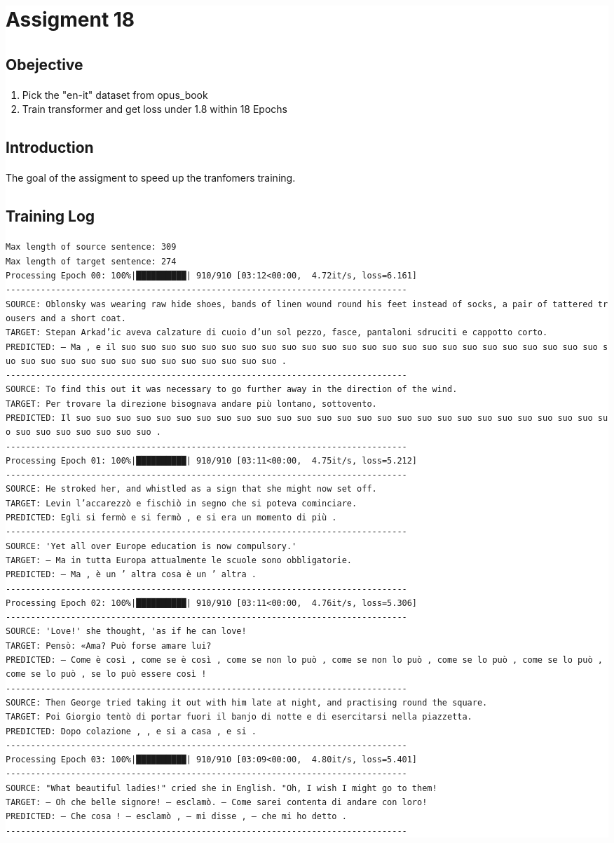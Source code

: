 # Assigment 18

## Obejective
1. Pick the "en-it" dataset from opus_book
2. Train transformer and get loss under 1.8 within 18 Epochs

## Introduction
The goal of the assigment to speed up the tranfomers training.

## Training Log

    Max length of source sentence: 309
    Max length of target sentence: 274
    Processing Epoch 00: 100%|██████████| 910/910 [03:12<00:00,  4.72it/s, loss=6.161]
    --------------------------------------------------------------------------------
    SOURCE: Oblonsky was wearing raw hide shoes, bands of linen wound round his feet instead of socks, a pair of tattered trousers and a short coat.
    TARGET: Stepan Arkad’ic aveva calzature di cuoio d’un sol pezzo, fasce, pantaloni sdruciti e cappotto corto.
    PREDICTED: — Ma , e il suo suo suo suo suo suo suo suo suo suo suo suo suo suo suo suo suo suo suo suo suo suo suo suo suo suo suo suo suo suo suo suo suo suo suo suo suo suo .
    --------------------------------------------------------------------------------
    SOURCE: To find this out it was necessary to go further away in the direction of the wind.
    TARGET: Per trovare la direzione bisognava andare più lontano, sottovento.
    PREDICTED: Il suo suo suo suo suo suo suo suo suo suo suo suo suo suo suo suo suo suo suo suo suo suo suo suo suo suo suo suo suo suo suo suo suo suo .
    --------------------------------------------------------------------------------
    Processing Epoch 01: 100%|██████████| 910/910 [03:11<00:00,  4.75it/s, loss=5.212]
    --------------------------------------------------------------------------------
    SOURCE: He stroked her, and whistled as a sign that she might now set off.
    TARGET: Levin l’accarezzò e fischiò in segno che si poteva cominciare.
    PREDICTED: Egli si fermò e si fermò , e si era un momento di più .
    --------------------------------------------------------------------------------
    SOURCE: 'Yet all over Europe education is now compulsory.'
    TARGET: — Ma in tutta Europa attualmente le scuole sono obbligatorie.
    PREDICTED: — Ma , è un ’ altra cosa è un ’ altra .
    --------------------------------------------------------------------------------
    Processing Epoch 02: 100%|██████████| 910/910 [03:11<00:00,  4.76it/s, loss=5.306]
    --------------------------------------------------------------------------------
    SOURCE: 'Love!' she thought, 'as if he can love!
    TARGET: Pensò: «Ama? Può forse amare lui?
    PREDICTED: — Come è così , come se è così , come se non lo può , come se non lo può , come se lo può , come se lo può , come se lo può , se lo può essere così !
    --------------------------------------------------------------------------------
    SOURCE: Then George tried taking it out with him late at night, and practising round the square.
    TARGET: Poi Giorgio tentò di portar fuori il banjo di notte e di esercitarsi nella piazzetta.
    PREDICTED: Dopo colazione , , e si a casa , e si .
    --------------------------------------------------------------------------------
    Processing Epoch 03: 100%|██████████| 910/910 [03:09<00:00,  4.80it/s, loss=5.401]
    --------------------------------------------------------------------------------
    SOURCE: "What beautiful ladies!" cried she in English. "Oh, I wish I might go to them!
    TARGET: — Oh che belle signore! — esclamò. — Come sarei contenta di andare con loro!
    PREDICTED: — Che cosa ! — esclamò , — mi disse , — che mi ho detto .
    --------------------------------------------------------------------------------
